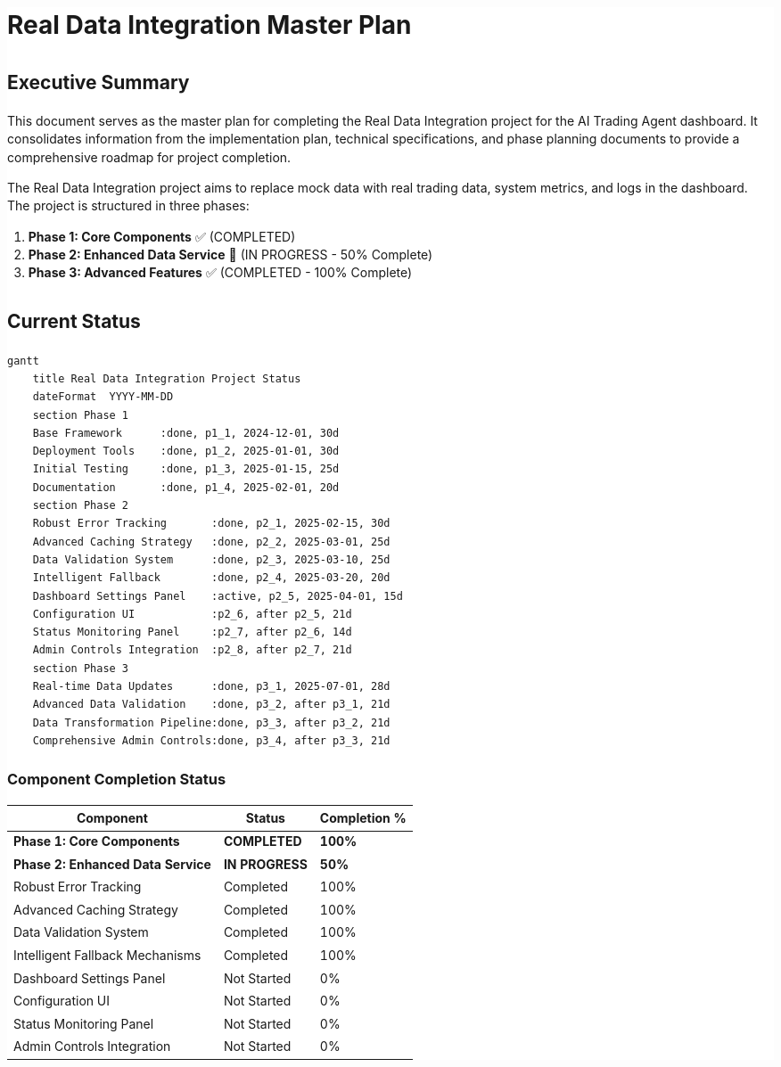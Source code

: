 # Real Data Integration Master Plan

## Executive Summary

This document serves as the master plan for completing the Real Data Integration project for the AI Trading Agent dashboard. It consolidates information from the implementation plan, technical specifications, and phase planning documents to provide a comprehensive roadmap for project completion.

The Real Data Integration project aims to replace mock data with real trading data, system metrics, and logs in the dashboard. The project is structured in three phases:

1. **Phase 1: Core Components** ✅ (COMPLETED)
2. **Phase 2: Enhanced Data Service** 🔄 (IN PROGRESS - 50% Complete)
3. **Phase 3: Advanced Features** ✅ (COMPLETED - 100% Complete)

## Current Status

```mermaid
gantt
    title Real Data Integration Project Status
    dateFormat  YYYY-MM-DD
    section Phase 1
    Base Framework      :done, p1_1, 2024-12-01, 30d
    Deployment Tools    :done, p1_2, 2025-01-01, 30d
    Initial Testing     :done, p1_3, 2025-01-15, 25d
    Documentation       :done, p1_4, 2025-02-01, 20d
    section Phase 2
    Robust Error Tracking       :done, p2_1, 2025-02-15, 30d
    Advanced Caching Strategy   :done, p2_2, 2025-03-01, 25d
    Data Validation System      :done, p2_3, 2025-03-10, 25d
    Intelligent Fallback        :done, p2_4, 2025-03-20, 20d
    Dashboard Settings Panel    :active, p2_5, 2025-04-01, 15d
    Configuration UI            :p2_6, after p2_5, 21d
    Status Monitoring Panel     :p2_7, after p2_6, 14d
    Admin Controls Integration  :p2_8, after p2_7, 21d
    section Phase 3
    Real-time Data Updates      :done, p3_1, 2025-07-01, 28d
    Advanced Data Validation    :done, p3_2, after p3_1, 21d
    Data Transformation Pipeline:done, p3_3, after p3_2, 21d
    Comprehensive Admin Controls:done, p3_4, after p3_3, 21d
```

### Component Completion Status

| Component | Status | Completion % |
|-----------|--------|--------------|
| **Phase 1: Core Components** | **COMPLETED** | **100%** |
| **Phase 2: Enhanced Data Service** | **IN PROGRESS** | **50%** |
| Robust Error Tracking | Completed | 100% |
| Advanced Caching Strategy | Completed | 100% |
| Data Validation System | Completed | 100% |
| Intelligent Fallback Mechanisms | Completed | 100% |
| Dashboard Settings Panel | Not Started | 0% |
| Configuration UI | Not Started | 0% |
| Status Monitoring Panel | Not Started | 0% |
| Admin Controls Integration | Not Started | 0% |